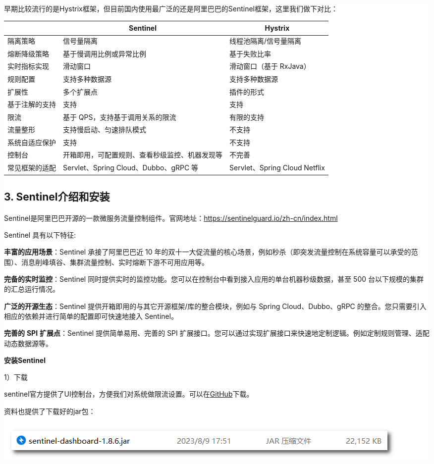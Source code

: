 早期比较流行的是Hystrix框架，但目前国内使用最广泛的还是阿里巴巴的Sentinel框架，这里我们做下对比：

|                | **Sentinel**                                   | **Hystrix**                   |
| -------------- | ---------------------------------------------- | ----------------------------- |
| 隔离策略       | 信号量隔离                                     | 线程池隔离/信号量隔离         |
| 熔断降级策略   | 基于慢调用比例或异常比例                       | 基于失败比率                  |
| 实时指标实现   | 滑动窗口                                       | 滑动窗口（基于 RxJava）       |
| 规则配置       | 支持多种数据源                                 | 支持多种数据源                |
| 扩展性         | 多个扩展点                                     | 插件的形式                    |
| 基于注解的支持 | 支持                                           | 支持                          |
| 限流           | 基于 QPS，支持基于调用关系的限流               | 有限的支持                    |
| 流量整形       | 支持慢启动、匀速排队模式                       | 不支持                        |
| 系统自适应保护 | 支持                                           | 不支持                        |
| 控制台         | 开箱即用，可配置规则、查看秒级监控、机器发现等 | 不完善                        |
| 常见框架的适配 | Servlet、Spring Cloud、Dubbo、gRPC  等         | Servlet、Spring Cloud Netflix |



## 3. Sentinel介绍和安装

Sentinel是阿里巴巴开源的一款微服务流量控制组件。官网地址：https://sentinelguard.io/zh-cn/index.html

Sentinel 具有以下特征:

**丰富的应用场景**：Sentinel 承接了阿里巴巴近 10 年的双十一大促流量的核心场景，例如秒杀（即突发流量控制在系统容量可以承受的范围）、消息削峰填谷、集群流量控制、实时熔断下游不可用应用等。

**完备的实时监控**：Sentinel 同时提供实时的监控功能。您可以在控制台中看到接入应用的单台机器秒级数据，甚至 500 台以下规模的集群的汇总运行情况。

**广泛的开源生态**：Sentinel 提供开箱即用的与其它开源框架/库的整合模块，例如与 Spring Cloud、Dubbo、gRPC 的整合。您只需要引入相应的依赖并进行简单的配置即可快速地接入 Sentinel。

**完善的** **SPI** **扩展点**：Sentinel 提供简单易用、完善的 SPI 扩展接口。您可以通过实现扩展接口来快速地定制逻辑。例如定制规则管理、适配动态数据源等。



**安装Sentinel**

1）下载

sentinel官方提供了UI控制台，方便我们对系统做限流设置。可以在[GitHub](https://github.com/alibaba/Sentinel/releases)下载。

资料也提供了下载好的jar包：

![2023-08-09_232612](img/2023-08-09_232612.png)
